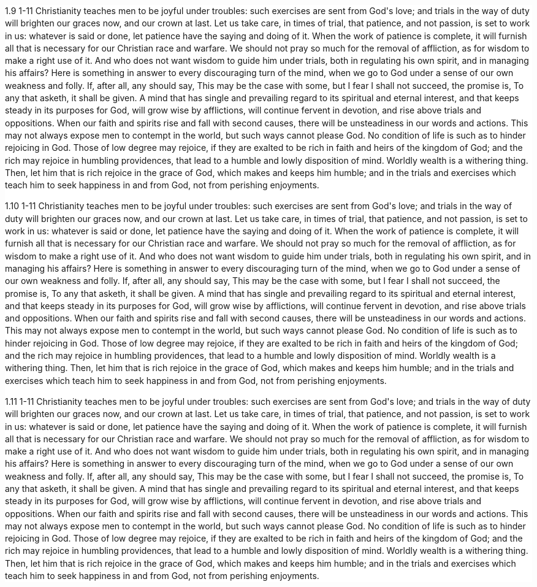 1.9 1-11 Christianity teaches men to be joyful under troubles: such exercises are sent from God's love; and trials in the way of duty will brighten our graces now, and our crown at last. Let us take care, in times of trial, that patience, and not passion, is set to work in us: whatever is said or done, let patience have the saying and doing of it. When the work of patience is complete, it will furnish all that is necessary for our Christian race and warfare. We should not pray so much for the removal of affliction, as for wisdom to make a right use of it. And who does not want wisdom to guide him under trials, both in regulating his own spirit, and in managing his affairs? Here is something in answer to every discouraging turn of the mind, when we go to God under a sense of our own weakness and folly. If, after all, any should say, This may be the case with some, but I fear I shall not succeed, the promise is, To any that asketh, it shall be given. A mind that has single and prevailing regard to its spiritual and eternal interest, and that keeps steady in its purposes for God, will grow wise by afflictions, will continue fervent in devotion, and rise above trials and oppositions. When our faith and spirits rise and fall with second causes, there will be unsteadiness in our words and actions. This may not always expose men to contempt in the world, but such ways cannot please God. No condition of life is such as to hinder rejoicing in God. Those of low degree may rejoice, if they are exalted to be rich in faith and heirs of the kingdom of God; and the rich may rejoice in humbling providences, that lead to a humble and lowly disposition of mind. Worldly wealth is a withering thing. Then, let him that is rich rejoice in the grace of God, which makes and keeps him humble; and in the trials and exercises which teach him to seek happiness in and from God, not from perishing enjoyments.

1.10 1-11 Christianity teaches men to be joyful under troubles: such exercises are sent from God's love; and trials in the way of duty will brighten our graces now, and our crown at last. Let us take care, in times of trial, that patience, and not passion, is set to work in us: whatever is said or done, let patience have the saying and doing of it. When the work of patience is complete, it will furnish all that is necessary for our Christian race and warfare. We should not pray so much for the removal of affliction, as for wisdom to make a right use of it. And who does not want wisdom to guide him under trials, both in regulating his own spirit, and in managing his affairs? Here is something in answer to every discouraging turn of the mind, when we go to God under a sense of our own weakness and folly. If, after all, any should say, This may be the case with some, but I fear I shall not succeed, the promise is, To any that asketh, it shall be given. A mind that has single and prevailing regard to its spiritual and eternal interest, and that keeps steady in its purposes for God, will grow wise by afflictions, will continue fervent in devotion, and rise above trials and oppositions. When our faith and spirits rise and fall with second causes, there will be unsteadiness in our words and actions. This may not always expose men to contempt in the world, but such ways cannot please God. No condition of life is such as to hinder rejoicing in God. Those of low degree may rejoice, if they are exalted to be rich in faith and heirs of the kingdom of God; and the rich may rejoice in humbling providences, that lead to a humble and lowly disposition of mind. Worldly wealth is a withering thing. Then, let him that is rich rejoice in the grace of God, which makes and keeps him humble; and in the trials and exercises which teach him to seek happiness in and from God, not from perishing enjoyments.

1.11 1-11 Christianity teaches men to be joyful under troubles: such exercises are sent from God's love; and trials in the way of duty will brighten our graces now, and our crown at last. Let us take care, in times of trial, that patience, and not passion, is set to work in us: whatever is said or done, let patience have the saying and doing of it. When the work of patience is complete, it will furnish all that is necessary for our Christian race and warfare. We should not pray so much for the removal of affliction, as for wisdom to make a right use of it. And who does not want wisdom to guide him under trials, both in regulating his own spirit, and in managing his affairs? Here is something in answer to every discouraging turn of the mind, when we go to God under a sense of our own weakness and folly. If, after all, any should say, This may be the case with some, but I fear I shall not succeed, the promise is, To any that asketh, it shall be given. A mind that has single and prevailing regard to its spiritual and eternal interest, and that keeps steady in its purposes for God, will grow wise by afflictions, will continue fervent in devotion, and rise above trials and oppositions. When our faith and spirits rise and fall with second causes, there will be unsteadiness in our words and actions. This may not always expose men to contempt in the world, but such ways cannot please God. No condition of life is such as to hinder rejoicing in God. Those of low degree may rejoice, if they are exalted to be rich in faith and heirs of the kingdom of God; and the rich may rejoice in humbling providences, that lead to a humble and lowly disposition of mind. Worldly wealth is a withering thing. Then, let him that is rich rejoice in the grace of God, which makes and keeps him humble; and in the trials and exercises which teach him to seek happiness in and from God, not from perishing enjoyments.
